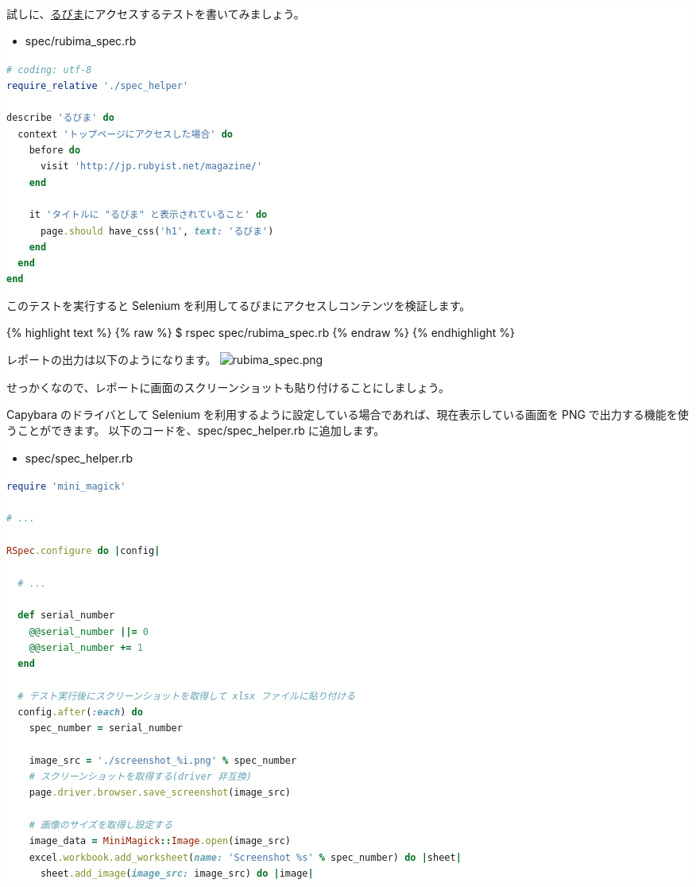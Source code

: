 試しに、[るびま](http://jp.rubyist.net/magazine/)にアクセスするテストを書いてみましょう。

* spec/rubima_spec.rb


```ruby
# coding: utf-8
require_relative './spec_helper'

describe 'るびま' do
  context 'トップページにアクセスした場合' do
    before do
      visit 'http://jp.rubyist.net/magazine/'
    end

    it 'タイトルに "るびま" と表示されていること' do
      page.should have_css('h1', text: 'るびま')
    end
  end
end

```

このテストを実行すると Selenium を利用してるびまにアクセスしコンテンツを検証します。

{% highlight text %}
{% raw %}
 $ rspec spec/rubima_spec.rb
{% endraw %}
{% endhighlight %}


レポートの出力は以下のようになります。
![rubima_spec.png]({{base}}{{site.baseurl}}/images/0039-TestingWithAxlsx/rubima_spec.png)

せっかくなので、レポートに画面のスクリーンショットも貼り付けることにしましょう。

Capybara のドライバとして Selenium を利用するように設定している場合であれば、現在表示している画面を PNG で出力する機能を使うことができます。
以下のコードを、spec/spec_helper.rb に追加します。

* spec/spec_helper.rb


```ruby
require 'mini_magick'

# ...

RSpec.configure do |config|

  # ...

  def serial_number
    @@serial_number ||= 0
    @@serial_number += 1
  end

  # テスト実行後にスクリーンショットを取得して xlsx ファイルに貼り付ける
  config.after(:each) do
    spec_number = serial_number

    image_src = './screenshot_%i.png' % spec_number
    # スクリーンショットを取得する(driver 非互換)
    page.driver.browser.save_screenshot(image_src)

    # 画像のサイズを取得し設定する
    image_data = MiniMagick::Image.open(image_src)
    excel.workbook.add_worksheet(name: 'Screenshot %s' % spec_number) do |sheet|
      sheet.add_image(image_src: image_src) do |image|
```